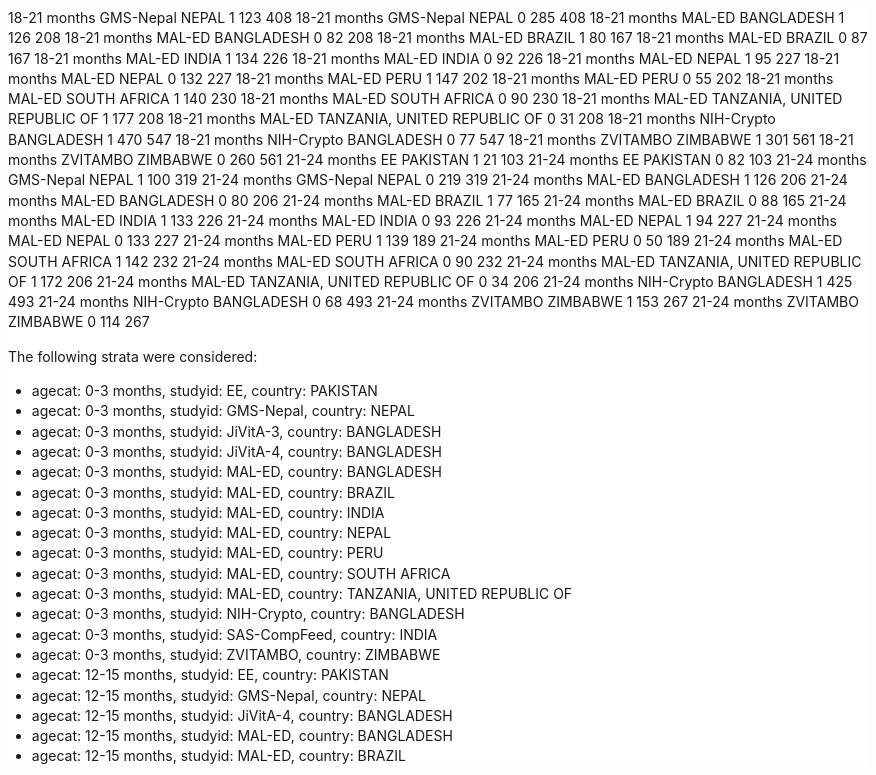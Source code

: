18-21 months   GMS-Nepal      NEPAL                          1             123     408
18-21 months   GMS-Nepal      NEPAL                          0             285     408
18-21 months   MAL-ED         BANGLADESH                     1             126     208
18-21 months   MAL-ED         BANGLADESH                     0              82     208
18-21 months   MAL-ED         BRAZIL                         1              80     167
18-21 months   MAL-ED         BRAZIL                         0              87     167
18-21 months   MAL-ED         INDIA                          1             134     226
18-21 months   MAL-ED         INDIA                          0              92     226
18-21 months   MAL-ED         NEPAL                          1              95     227
18-21 months   MAL-ED         NEPAL                          0             132     227
18-21 months   MAL-ED         PERU                           1             147     202
18-21 months   MAL-ED         PERU                           0              55     202
18-21 months   MAL-ED         SOUTH AFRICA                   1             140     230
18-21 months   MAL-ED         SOUTH AFRICA                   0              90     230
18-21 months   MAL-ED         TANZANIA, UNITED REPUBLIC OF   1             177     208
18-21 months   MAL-ED         TANZANIA, UNITED REPUBLIC OF   0              31     208
18-21 months   NIH-Crypto     BANGLADESH                     1             470     547
18-21 months   NIH-Crypto     BANGLADESH                     0              77     547
18-21 months   ZVITAMBO       ZIMBABWE                       1             301     561
18-21 months   ZVITAMBO       ZIMBABWE                       0             260     561
21-24 months   EE             PAKISTAN                       1              21     103
21-24 months   EE             PAKISTAN                       0              82     103
21-24 months   GMS-Nepal      NEPAL                          1             100     319
21-24 months   GMS-Nepal      NEPAL                          0             219     319
21-24 months   MAL-ED         BANGLADESH                     1             126     206
21-24 months   MAL-ED         BANGLADESH                     0              80     206
21-24 months   MAL-ED         BRAZIL                         1              77     165
21-24 months   MAL-ED         BRAZIL                         0              88     165
21-24 months   MAL-ED         INDIA                          1             133     226
21-24 months   MAL-ED         INDIA                          0              93     226
21-24 months   MAL-ED         NEPAL                          1              94     227
21-24 months   MAL-ED         NEPAL                          0             133     227
21-24 months   MAL-ED         PERU                           1             139     189
21-24 months   MAL-ED         PERU                           0              50     189
21-24 months   MAL-ED         SOUTH AFRICA                   1             142     232
21-24 months   MAL-ED         SOUTH AFRICA                   0              90     232
21-24 months   MAL-ED         TANZANIA, UNITED REPUBLIC OF   1             172     206
21-24 months   MAL-ED         TANZANIA, UNITED REPUBLIC OF   0              34     206
21-24 months   NIH-Crypto     BANGLADESH                     1             425     493
21-24 months   NIH-Crypto     BANGLADESH                     0              68     493
21-24 months   ZVITAMBO       ZIMBABWE                       1             153     267
21-24 months   ZVITAMBO       ZIMBABWE                       0             114     267


The following strata were considered:

* agecat: 0-3 months, studyid: EE, country: PAKISTAN
* agecat: 0-3 months, studyid: GMS-Nepal, country: NEPAL
* agecat: 0-3 months, studyid: JiVitA-3, country: BANGLADESH
* agecat: 0-3 months, studyid: JiVitA-4, country: BANGLADESH
* agecat: 0-3 months, studyid: MAL-ED, country: BANGLADESH
* agecat: 0-3 months, studyid: MAL-ED, country: BRAZIL
* agecat: 0-3 months, studyid: MAL-ED, country: INDIA
* agecat: 0-3 months, studyid: MAL-ED, country: NEPAL
* agecat: 0-3 months, studyid: MAL-ED, country: PERU
* agecat: 0-3 months, studyid: MAL-ED, country: SOUTH AFRICA
* agecat: 0-3 months, studyid: MAL-ED, country: TANZANIA, UNITED REPUBLIC OF
* agecat: 0-3 months, studyid: NIH-Crypto, country: BANGLADESH
* agecat: 0-3 months, studyid: SAS-CompFeed, country: INDIA
* agecat: 0-3 months, studyid: ZVITAMBO, country: ZIMBABWE
* agecat: 12-15 months, studyid: EE, country: PAKISTAN
* agecat: 12-15 months, studyid: GMS-Nepal, country: NEPAL
* agecat: 12-15 months, studyid: JiVitA-4, country: BANGLADESH
* agecat: 12-15 months, studyid: MAL-ED, country: BANGLADESH
* agecat: 12-15 months, studyid: MAL-ED, country: BRAZIL